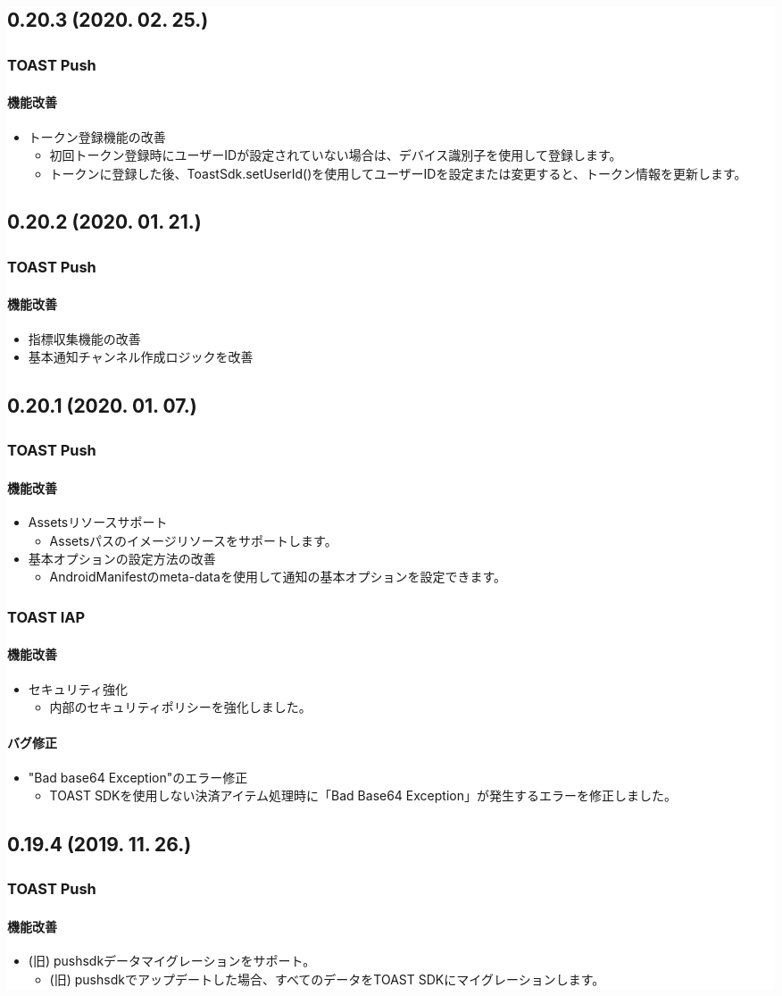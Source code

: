 ## 0.20.3 (2020. 02. 25.)

### TOAST Push

#### 機能改善

* トークン登録機能の改善
    * 初回トークン登録時にユーザーIDが設定されていない場合は、デバイス識別子を使用して登録します。
    * トークンに登録した後、ToastSdk.setUserId()を使用してユーザーIDを設定または変更すると、トークン情報を更新します。

## 0.20.2 (2020. 01. 21.)

### TOAST Push

#### 機能改善

* 指標収集機能の改善
* 基本通知チャンネル作成ロジックを改善

## 0.20.1 (2020. 01. 07.)

### TOAST Push

#### 機能改善

* Assetsリソースサポート
    * Assetsパスのイメージリソースをサポートします。
* 基本オプションの設定方法の改善
    * AndroidManifestのmeta-dataを使用して通知の基本オプションを設定できます。

### TOAST IAP

#### 機能改善
* セキュリティ強化
    * 内部のセキュリティポリシーを強化しました。

#### バグ修正

* "Bad base64 Exception"のエラー修正
    * TOAST SDKを使用しない決済アイテム処理時に「Bad Base64 Exception」が発生するエラーを修正しました。

## 0.19.4 (2019. 11. 26.)

### TOAST Push

#### 機能改善

* (旧) pushsdkデータマイグレーションをサポート。
    * (旧) pushsdkでアップデートした場合、すべてのデータをTOAST SDKにマイグレーションします。
